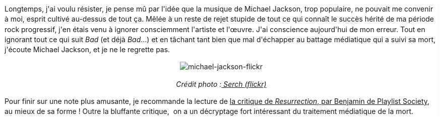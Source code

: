 <p>Longtemps, j'ai voulu résister, je pense mû par l'idée que la musique de Michael Jackson, trop populaire, ne pouvait me convenir à moi, esprit cultivé au-dessus de tout ça. Mêlée à un reste de rejet stupide de tout ce qui connaît le succès hérité de ma période rock progressif, j'en étais venu à ignorer consciemment l'artiste et l'œuvre. J'ai conscience aujourd'hui de mon erreur. Tout en ignorant tout ce qui suit <em>Bad</em> (et déjà <em>Bad</em>...) et en tâchant tant bien que mal d'échapper au battage médiatique qui a suivi sa mort, j'écoute Michael Jackson, et je ne le regrette pas.</p>
<p style="text-align: center;"><img class="size-full wp-image-1657 aligncenter" title="michael-jackson-flickr" src="https://voiretmanger.fr/wp-content/uploads/2009/07/michael-jackson-flickr.jpg" alt="michael-jackson-flickr" width="800" height="600" /></p>
<p style="text-align: center;"><em>Crédit photo :<a href="http://www.flickr.com/photos/serchswitch/2718491133/"> Serch (flickr)</a></em></p>
<p>Pour finir sur une note plus amusante, je recommande la lecture de <a href="http://www.playlistsociety.fr/2009/06/michael-jackson-resurrection-410.html">la critique de </a><em><a href="http://www.playlistsociety.fr/2009/06/michael-jackson-resurrection-410.html">Resurrection</a></em><a href="http://www.playlistsociety.fr/2009/06/michael-jackson-resurrection-410.html">, par Benjamin de Playlist Society</a>, au mieux de sa forme ! Outre la bluffante critique,  on a un décryptage fort intéressant du traitement médiatique de la mort.</p>